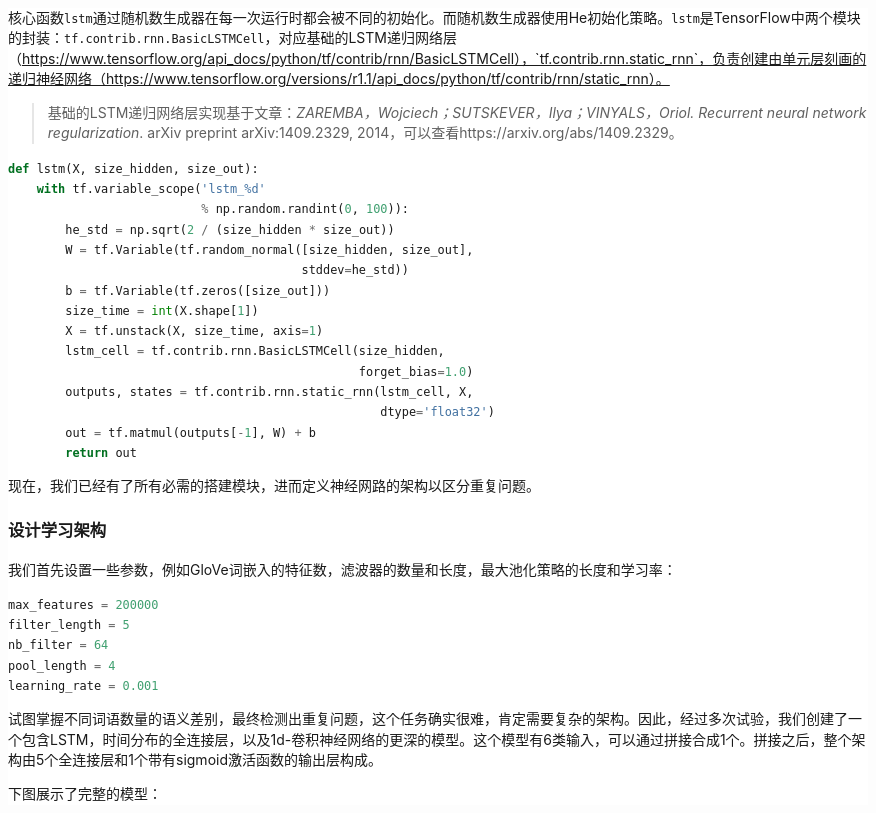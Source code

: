 
核心函数`lstm`通过随机数生成器在每一次运行时都会被不同的初始化。而随机数生成器使用He初始化策略。`lstm`是TensorFlow中两个模块的封装：`tf.contrib.rnn.BasicLSTMCell`，对应基础的LSTM递归网络层（https://www.tensorflow.org/api_docs/python/tf/contrib/rnn/BasicLSTMCell），`tf.contrib.rnn.static_rnn`，负责创建由单元层刻画的递归神经网络（https://www.tensorflow.org/versions/r1.1/api_docs/python/tf/contrib/rnn/static_rnn）。

> 基础的LSTM递归网络层实现基于文章：*ZAREMBA，Wojciech；SUTSKEVER，Ilya；VINYALS，Oriol. Recurrent neural network regularization*. arXiv preprint arXiv:1409.2329, 2014，可以查看https://arxiv.org/abs/1409.2329。

```python
def lstm(X, size_hidden, size_out):     
    with tf.variable_scope('lstm_%d'
                           % np.random.randint(0, 100)):         
        he_std = np.sqrt(2 / (size_hidden * size_out))
        W = tf.Variable(tf.random_normal([size_hidden, size_out], 
                                         stddev=he_std))
        b = tf.Variable(tf.zeros([size_out]))
        size_time = int(X.shape[1])
        X = tf.unstack(X, size_time, axis=1)
        lstm_cell = tf.contrib.rnn.BasicLSTMCell(size_hidden,
                                                 forget_bias=1.0) 
        outputs, states = tf.contrib.rnn.static_rnn(lstm_cell, X, 
                                                    dtype='float32')
        out = tf.matmul(outputs[-1], W) + b        
        return out
```


现在，我们已经有了所有必需的搭建模块，进而定义神经网路的架构以区分重复问题。

### 设计学习架构

我们首先设置一些参数，例如GloVe词嵌入的特征数，滤波器的数量和长度，最大池化策略的长度和学习率：

```python
max_features = 200000 
filter_length = 5 
nb_filter = 64 
pool_length = 4 
learning_rate = 0.001
```

试图掌握不同词语数量的语义差别，最终检测出重复问题，这个任务确实很难，肯定需要复杂的架构。因此，经过多次试验，我们创建了一个包含LSTM，时间分布的全连接层，以及1d-卷积神经网络的更深的模型。这个模型有6类输入，可以通过拼接合成1个。拼接之后，整个架构由5个全连接层和1个带有sigmoid激活函数的输出层构成。

下图展示了完整的模型：
